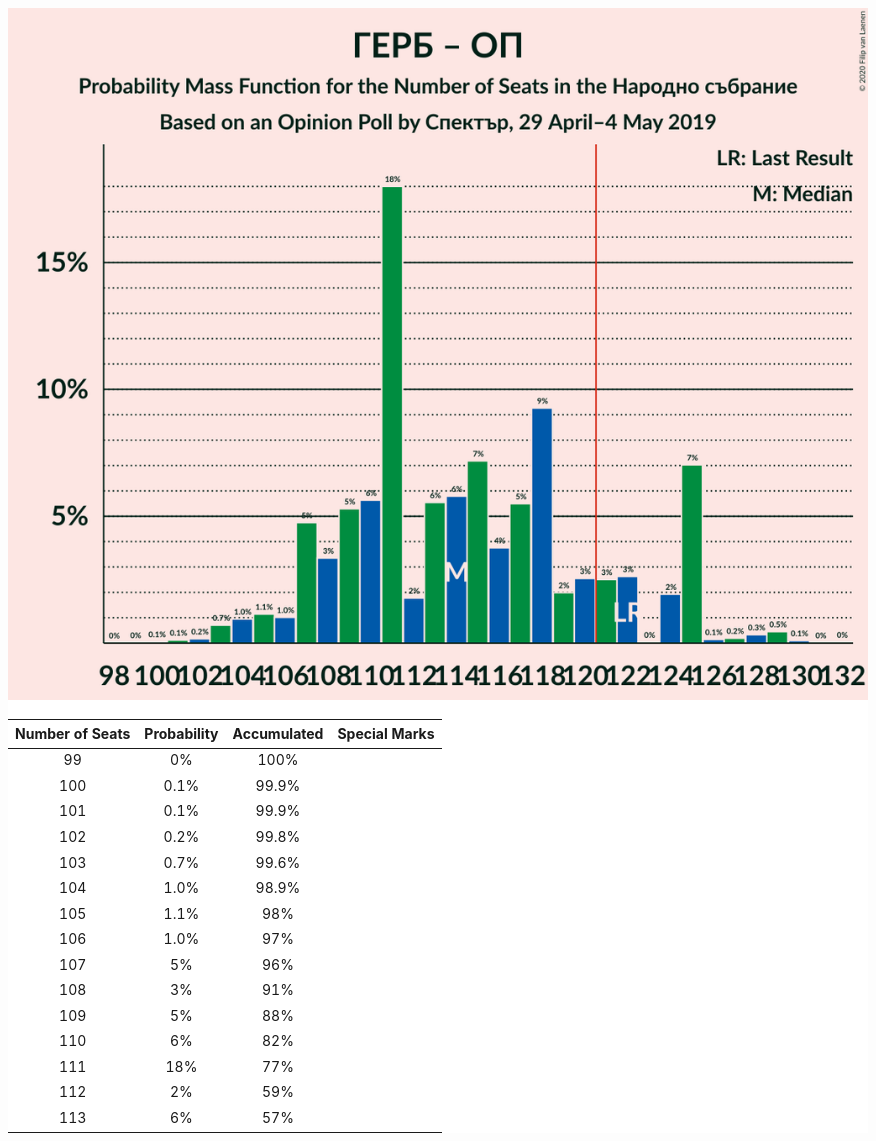 ![Graph with seats probability mass function not yet produced](2019-05-04-Спектър-coalitions-seats-pmf-герб–оп.png "Seats Probability Mass Function")

| Number of Seats | Probability | Accumulated | Special Marks |
|:---------------:|:-----------:|:-----------:|:-------------:|
| 99 | 0% | 100% |  |
| 100 | 0.1% | 99.9% |  |
| 101 | 0.1% | 99.9% |  |
| 102 | 0.2% | 99.8% |  |
| 103 | 0.7% | 99.6% |  |
| 104 | 1.0% | 98.9% |  |
| 105 | 1.1% | 98% |  |
| 106 | 1.0% | 97% |  |
| 107 | 5% | 96% |  |
| 108 | 3% | 91% |  |
| 109 | 5% | 88% |  |
| 110 | 6% | 82% |  |
| 111 | 18% | 77% |  |
| 112 | 2% | 59% |  |
| 113 | 6% | 57% |  |